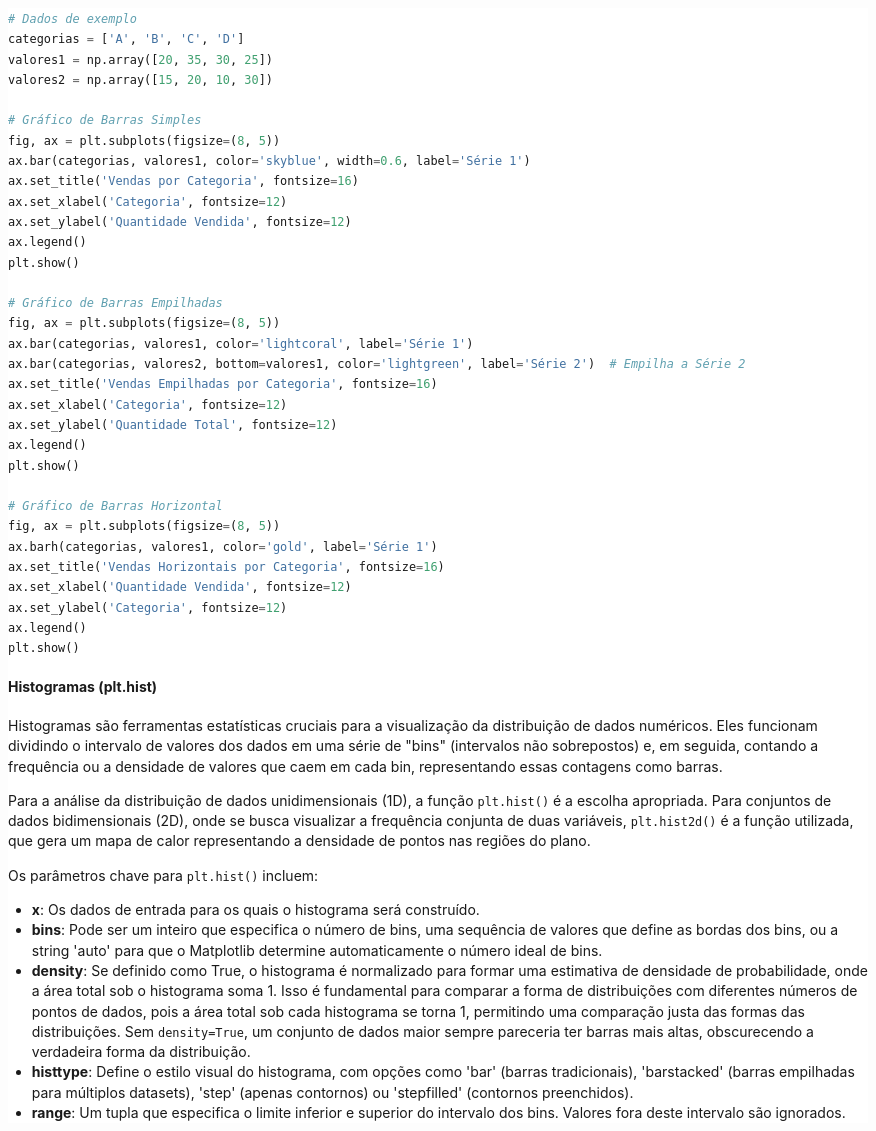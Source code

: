 ```python
# Dados de exemplo
categorias = ['A', 'B', 'C', 'D']
valores1 = np.array([20, 35, 30, 25])
valores2 = np.array([15, 20, 10, 30])

# Gráfico de Barras Simples
fig, ax = plt.subplots(figsize=(8, 5))
ax.bar(categorias, valores1, color='skyblue', width=0.6, label='Série 1')
ax.set_title('Vendas por Categoria', fontsize=16)
ax.set_xlabel('Categoria', fontsize=12)
ax.set_ylabel('Quantidade Vendida', fontsize=12)
ax.legend()
plt.show()

# Gráfico de Barras Empilhadas
fig, ax = plt.subplots(figsize=(8, 5))
ax.bar(categorias, valores1, color='lightcoral', label='Série 1')
ax.bar(categorias, valores2, bottom=valores1, color='lightgreen', label='Série 2')  # Empilha a Série 2
ax.set_title('Vendas Empilhadas por Categoria', fontsize=16)
ax.set_xlabel('Categoria', fontsize=12)
ax.set_ylabel('Quantidade Total', fontsize=12)
ax.legend()
plt.show()

# Gráfico de Barras Horizontal
fig, ax = plt.subplots(figsize=(8, 5))
ax.barh(categorias, valores1, color='gold', label='Série 1')
ax.set_title('Vendas Horizontais por Categoria', fontsize=16)
ax.set_xlabel('Quantidade Vendida', fontsize=12)
ax.set_ylabel('Categoria', fontsize=12)
ax.legend()
plt.show()
```

#### Histogramas (plt.hist)

Histogramas são ferramentas estatísticas cruciais para a visualização da distribuição de dados numéricos. Eles funcionam dividindo o intervalo de valores dos dados em uma série de "bins" (intervalos não sobrepostos) e, em seguida, contando a frequência ou a densidade de valores que caem em cada bin, representando essas contagens como barras.

Para a análise da distribuição de dados unidimensionais (1D), a função `plt.hist()` é a escolha apropriada. Para conjuntos de dados bidimensionais (2D), onde se busca visualizar a frequência conjunta de duas variáveis, `plt.hist2d()` é a função utilizada, que gera um mapa de calor representando a densidade de pontos nas regiões do plano.

Os parâmetros chave para `plt.hist()` incluem:

- **x**: Os dados de entrada para os quais o histograma será construído.
- **bins**: Pode ser um inteiro que especifica o número de bins, uma sequência de valores que define as bordas dos bins, ou a string 'auto' para que o Matplotlib determine automaticamente o número ideal de bins.
- **density**: Se definido como True, o histograma é normalizado para formar uma estimativa de densidade de probabilidade, onde a área total sob o histograma soma 1. Isso é fundamental para comparar a forma de distribuições com diferentes números de pontos de dados, pois a área total sob cada histograma se torna 1, permitindo uma comparação justa das formas das distribuições. Sem `density=True`, um conjunto de dados maior sempre pareceria ter barras mais altas, obscurecendo a verdadeira forma da distribuição.
- **histtype**: Define o estilo visual do histograma, com opções como 'bar' (barras tradicionais), 'barstacked' (barras empilhadas para múltiplos datasets), 'step' (apenas contornos) ou 'stepfilled' (contornos preenchidos).
- **range**: Um tupla que especifica o limite inferior e superior do intervalo dos bins. Valores fora deste intervalo são ignorados.

